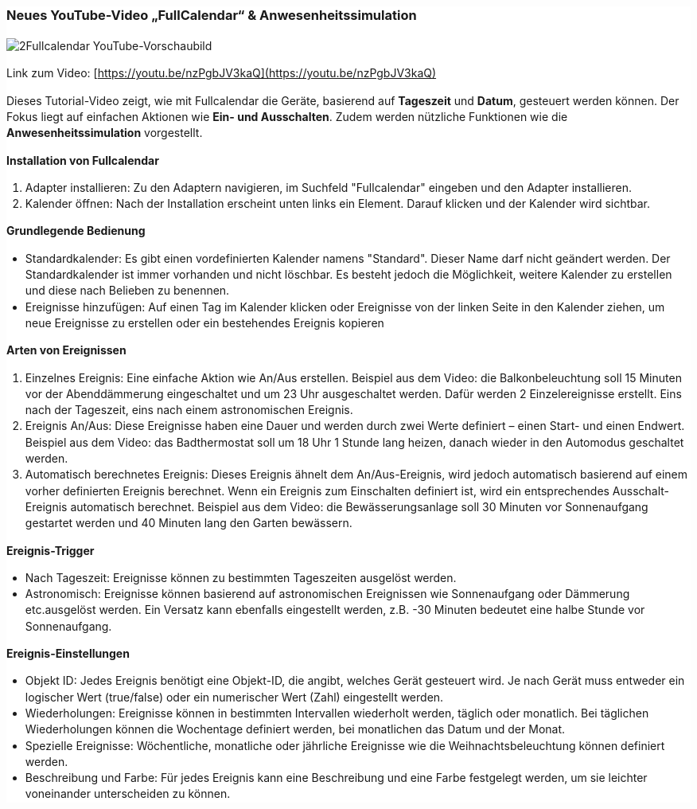 ### Neues YouTube-Video „FullCalendar“ & Anwesenheitssimulation
<img alt="2Fullcalendar YouTube-Vorschaubild" src="en/blog/images/2024_06_02_fullcalendar.png">

Link zum Video: [https://youtu.be/nzPgbJV3kaQ](https://youtu.be/nzPgbJV3kaQ)

Dieses Tutorial-Video zeigt, wie mit Fullcalendar die Geräte, basierend auf **Tageszeit** und **Datum**, gesteuert werden können. Der Fokus liegt auf einfachen Aktionen wie **Ein- und Ausschalten**. Zudem werden nützliche Funktionen wie die **Anwesenheitssimulation** vorgestellt.

**Installation von Fullcalendar**

1. Adapter installieren: Zu den Adaptern navigieren, im Suchfeld "Fullcalendar" eingeben und den Adapter installieren.
2. Kalender öffnen: Nach der Installation erscheint unten links ein Element. Darauf klicken und der Kalender wird sichtbar.

**Grundlegende Bedienung**

- Standardkalender: Es gibt einen vordefinierten Kalender namens "Standard". Dieser Name darf nicht geändert werden. Der Standardkalender ist immer vorhanden und nicht löschbar. Es besteht jedoch die Möglichkeit, weitere Kalender zu erstellen und diese nach Belieben zu benennen.
- Ereignisse hinzufügen: Auf einen Tag im Kalender klicken oder Ereignisse von der linken Seite in den Kalender ziehen, um neue Ereignisse zu erstellen oder ein bestehendes Ereignis kopieren

**Arten von Ereignissen**

1. Einzelnes Ereignis: Eine einfache Aktion wie An/Aus erstellen. Beispiel aus dem Video: die Balkonbeleuchtung soll 15 Minuten vor der Abenddämmerung eingeschaltet und um 23 Uhr ausgeschaltet werden. Dafür werden 2 Einzelereignisse erstellt. Eins nach der Tageszeit, eins nach einem astronomischen Ereignis.
2. Ereignis An/Aus: Diese Ereignisse haben eine Dauer und werden durch zwei Werte definiert – einen Start- und einen Endwert. Beispiel aus dem Video:  das Badthermostat soll um 18 Uhr  1 Stunde lang heizen, danach wieder in den Automodus geschaltet werden.
3. Automatisch berechnetes Ereignis: Dieses Ereignis ähnelt dem An/Aus-Ereignis, wird jedoch automatisch basierend auf einem vorher definierten Ereignis berechnet. Wenn ein Ereignis zum Einschalten definiert ist, wird ein entsprechendes Ausschalt-Ereignis automatisch berechnet. Beispiel aus dem Video: die Bewässerungsanlage soll 30 Minuten vor Sonnenaufgang gestartet werden und 40 Minuten lang den Garten bewässern. 

**Ereignis-Trigger**

- Nach Tageszeit: Ereignisse können zu bestimmten Tageszeiten ausgelöst werden.
- Astronomisch: Ereignisse können basierend auf astronomischen Ereignissen wie Sonnenaufgang oder Dämmerung etc.ausgelöst werden. Ein Versatz kann ebenfalls eingestellt werden, z.B. -30 Minuten bedeutet eine halbe Stunde vor Sonnenaufgang.

**Ereignis-Einstellungen**

- Objekt ID: Jedes Ereignis benötigt eine Objekt-ID, die angibt, welches Gerät gesteuert wird. Je nach Gerät muss entweder ein logischer Wert (true/false) oder ein numerischer Wert (Zahl) eingestellt werden.
- Wiederholungen: Ereignisse können in bestimmten Intervallen wiederholt werden, täglich oder monatlich. Bei täglichen Wiederholungen können die Wochentage definiert werden, bei monatlichen das Datum und der Monat.
-  Spezielle Ereignisse: Wöchentliche, monatliche oder jährliche Ereignisse wie die Weihnachtsbeleuchtung können definiert werden.
- Beschreibung und Farbe: Für jedes Ereignis kann eine Beschreibung und eine Farbe festgelegt werden, um sie leichter voneinander unterscheiden zu können.
